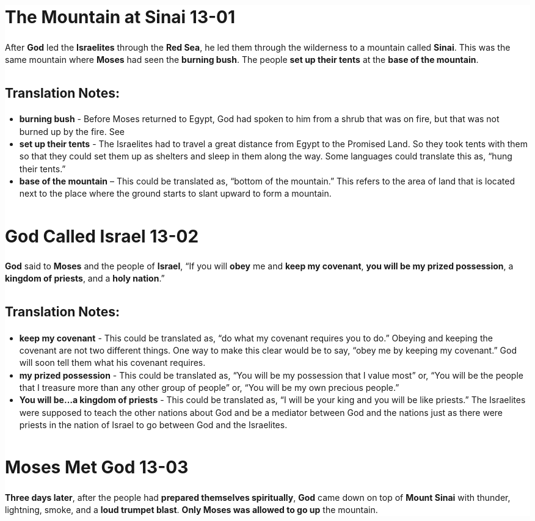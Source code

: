 The Mountain at Sinai 13-01
=============================


After **God** led the **Israelites** through the **Red Sea**, he led
them through the wilderness to a mountain called **Sinai**. This was the
same mountain where **Moses** had seen the **burning bush**. The people
**set up their tents** at the **base of the mountain**.

Translation Notes:
------------------

-   **burning bush** - Before Moses returned to Egypt, God had spoken to
    him from a shrub that was on fire, but that was not burned up by
    the fire. See
-   **set up their tents** - The Israelites had to travel a great
    distance from Egypt to the Promised Land. So they took tents with them
    so that they could set them up as shelters and sleep in them along the
    way. Some languages could translate this as, “hung their tents.”
-   **base of the mountain** – This could be translated as, “bottom of
    the mountain.” This refers to the area of land that is located
    next to the place where the ground starts to slant upward to form
    a mountain.

God Called Israel 13-02
=========================


**God** said to **Moses** and the people of **Israel**, “If you
will **obey** me and **keep my covenant**, **you will be my prized
possession**, a **kingdom of priests**, and a **holy nation**.”

Translation Notes:
------------------

-   **keep my covenant** - This could be translated as, “do what my
    covenant requires you to do.” Obeying and keeping the covenant are
    not two different things. One way to make this clear would be to say,
    “obey me by keeping my covenant.” God will soon tell them what
    his covenant requires.
-   **my prized possession** - This could be translated as, “You will be
    my possession that I value most” or, “You will be the people
    that I treasure more than any other group of people” or, “You
    will be my own precious people.”
-   **You will be…a kingdom of priests** - This could be translated as,
    “I will be your king and you will be like priests.” The Israelites
    were supposed to teach the other nations about God and be a mediator
    between God and the nations just as there were priests in the nation
    of Israel to go between God and the Israelites.

Moses Met God 13-03
=====================


**Three days later**, after the people had **prepared themselves
spiritually**, **God** came down on top of **Mount Sinai** with thunder,
lightning, smoke, and a **loud trumpet blast**. **Only Moses was allowed
to go up** the mountain.
